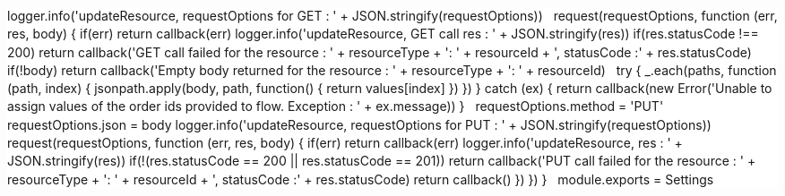 <span class="cstat-no" title="statement not covered" >    logger.info('updateResource, requestOptions for GET : ' + JSON.stringify(requestOptions))</span>
&nbsp;
<span class="cstat-no" title="statement not covered" >    request(requestOptions, <span class="fstat-no" title="function not covered" >function (err, res, body) {</span></span>
<span class="cstat-no" title="statement not covered" >      if(err) <span class="cstat-no" title="statement not covered" >return callback(err)</span></span>
<span class="cstat-no" title="statement not covered" >      logger.info('updateResource, GET call res : ' + JSON.stringify(res))</span>
<span class="cstat-no" title="statement not covered" >      if(res.statusCode !== 200) <span class="cstat-no" title="statement not covered" >return callback('GET call failed for the resource : ' + resourceType + ': ' + resourceId + ', statusCode :' + res.statusCode)</span></span>
<span class="cstat-no" title="statement not covered" >      if(!body) <span class="cstat-no" title="statement not covered" >return callback('Empty body returned for the resource : ' + resourceType + ': ' + resourceId)</span></span>
&nbsp;
<span class="cstat-no" title="statement not covered" >      try {</span>
<span class="cstat-no" title="statement not covered" >        _.each(paths, <span class="fstat-no" title="function not covered" >function (path, index) {</span></span>
<span class="cstat-no" title="statement not covered" >          jsonpath.apply(body, path, <span class="fstat-no" title="function not covered" >function() {</span> <span class="cstat-no" title="statement not covered" >return values[index] }</span>)</span>
        })
      } catch (ex) {
<span class="cstat-no" title="statement not covered" >        return callback(new Error('Unable to assign values of the order ids provided to flow. Exception : ' + ex.message))</span>
      }
&nbsp;
<span class="cstat-no" title="statement not covered" >      requestOptions.method = 'PUT'</span>
<span class="cstat-no" title="statement not covered" >      requestOptions.json = body</span>
<span class="cstat-no" title="statement not covered" >      logger.info('updateResource, requestOptions for PUT : ' + JSON.stringify(requestOptions))</span>
<span class="cstat-no" title="statement not covered" >      request(requestOptions, <span class="fstat-no" title="function not covered" >function (err, res, body) {</span></span>
<span class="cstat-no" title="statement not covered" >        if(err) <span class="cstat-no" title="statement not covered" >return callback(err)</span></span>
<span class="cstat-no" title="statement not covered" >        logger.info('updateResource, res : ' + JSON.stringify(res))</span>
<span class="cstat-no" title="statement not covered" >        if(!(res.statusCode == 200 || res.statusCode == 201)) <span class="cstat-no" title="statement not covered" >return callback('PUT call failed for the resource : ' + resourceType + ': ' + resourceId + ', statusCode :' + res.statusCode)</span></span>
<span class="cstat-no" title="statement not covered" >        return callback()</span>
      })
    })
  }
&nbsp;
module.exports = Settings
&nbsp;</pre></td></tr>
</table></pre>
